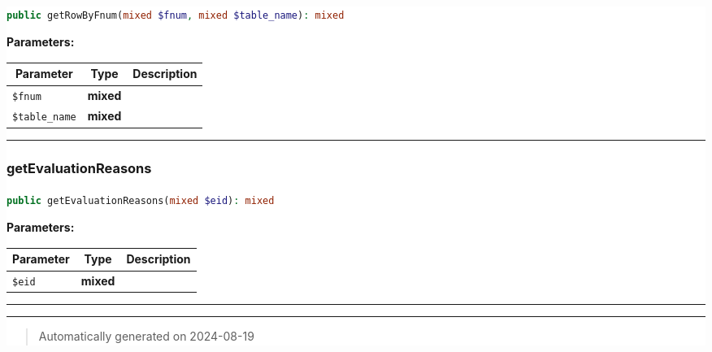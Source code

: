 
```php
public getRowByFnum(mixed $fnum, mixed $table_name): mixed
```








**Parameters:**

| Parameter | Type | Description |
|-----------|------|-------------|
| `$fnum` | **mixed** |  |
| `$table_name` | **mixed** |  |





***

### getEvaluationReasons



```php
public getEvaluationReasons(mixed $eid): mixed
```








**Parameters:**

| Parameter | Type | Description |
|-----------|------|-------------|
| `$eid` | **mixed** |  |





***


***
> Automatically generated on 2024-08-19
